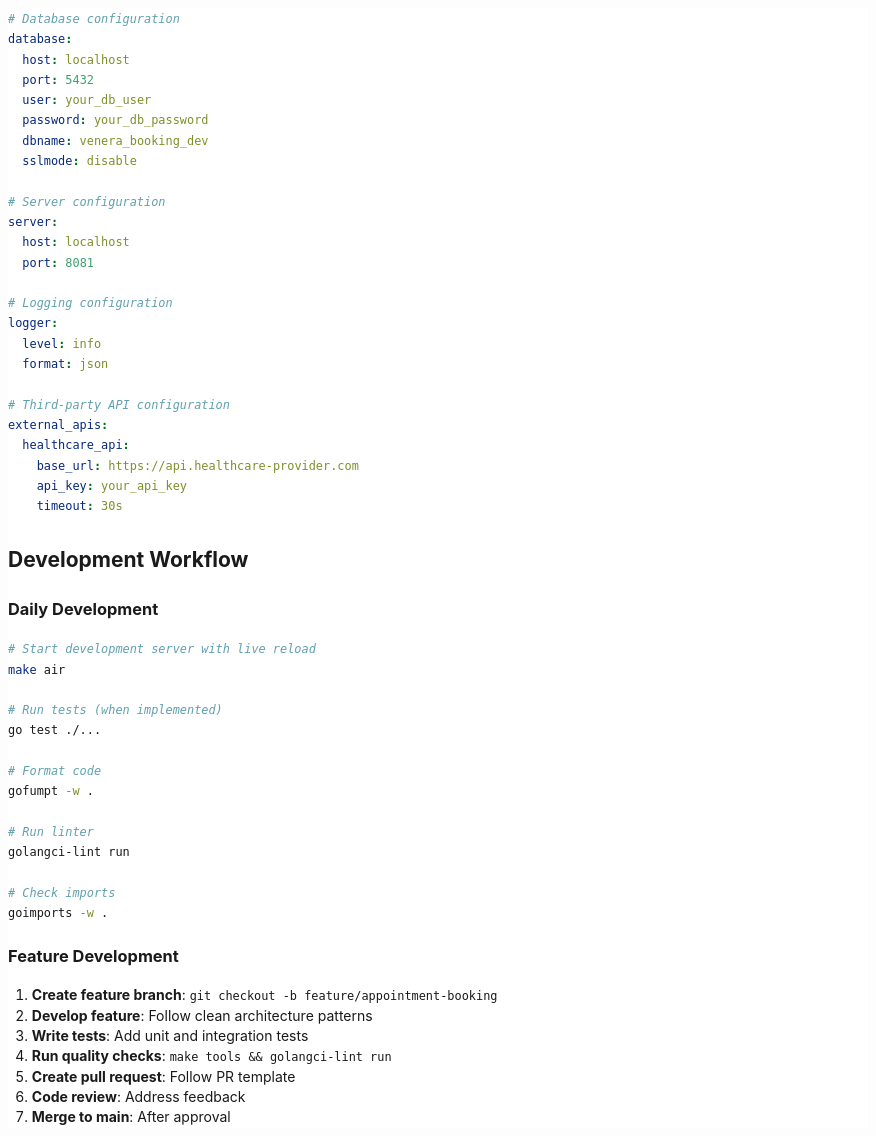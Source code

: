 ```yaml
# Database configuration
database:
  host: localhost
  port: 5432
  user: your_db_user
  password: your_db_password
  dbname: venera_booking_dev
  sslmode: disable

# Server configuration
server:
  host: localhost
  port: 8081

# Logging configuration
logger:
  level: info
  format: json

# Third-party API configuration
external_apis:
  healthcare_api:
    base_url: https://api.healthcare-provider.com
    api_key: your_api_key
    timeout: 30s
```

## Development Workflow

### Daily Development

```bash
# Start development server with live reload
make air

# Run tests (when implemented)
go test ./...

# Format code
gofumpt -w .

# Run linter
golangci-lint run

# Check imports
goimports -w .
```

### Feature Development

1. **Create feature branch**: `git checkout -b feature/appointment-booking`
2. **Develop feature**: Follow clean architecture patterns
3. **Write tests**: Add unit and integration tests
4. **Run quality checks**: `make tools && golangci-lint run`
5. **Create pull request**: Follow PR template
6. **Code review**: Address feedback
7. **Merge to main**: After approval

